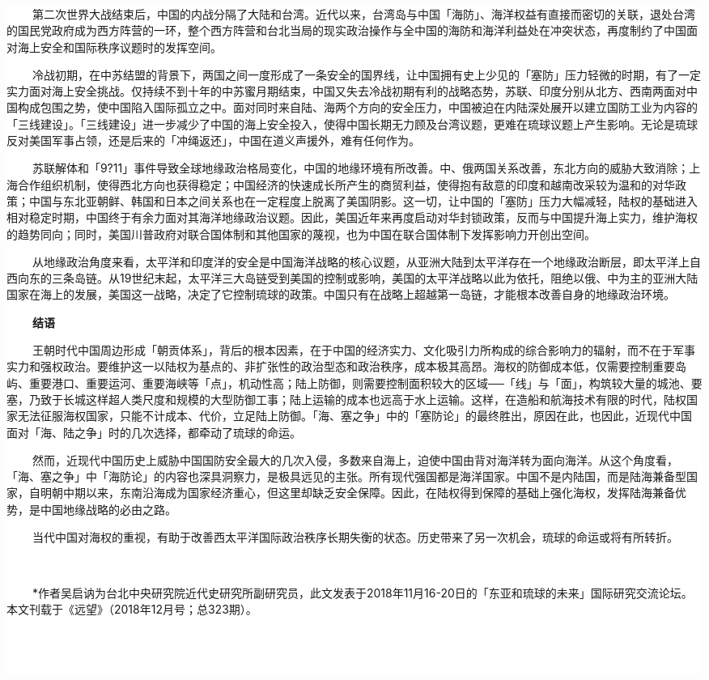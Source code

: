 <p>　　
第二次世界大战结束后，中国的内战分隔了大陆和台湾。近代以来，台湾岛与中国「海防」、海洋权益有直接而密切的关联，退处台湾的国民党政府成为西方阵营的一环，整个西方阵营和台北当局的现实政治操作与全中国的海防和海洋利益处在冲突状态，再度制约了中国面对海上安全和国际秩序议题时的发挥空间。
</p>
<p>　　
冷战初期，在中苏结盟的背景下，两国之间一度形成了一条安全的国界线，让中国拥有史上少见的「塞防」压力轻微的时期，有了一定实力面对海上安全挑战。仅持续不到十年的中苏蜜月期结束，中国又失去冷战初期有利的战略态势，苏联、印度分别从北方、西南两面对中国构成包围之势，使中国陷入国际孤立之中。面对同时来自陆、海两个方向的安全压力，中国被迫在内陆深处展开以建立国防工业为内容的「三线建设」。「三线建设」进一步减少了中国的海上安全投入，使得中国长期无力顾及台湾议题，更难在琉球议题上产生影响。无论是琉球反对美国军事占领，还是后来的「冲绳返还」，中国在道义声援外，难有任何作为。
</p>
<p>　　
苏联解体和「9?11」事件导致全球地缘政治格局变化，中国的地缘环境有所改善。中、俄两国关系改善，东北方向的威胁大致消除；上海合作组织机制，使得西北方向也获得稳定；中国经济的快速成长所产生的商贸利益，使得抱有敌意的印度和越南改采较为温和的对华政策；中国与东北亚朝鲜、韩国和日本之间关系也在一定程度上脱离了美国阴影。这一切，让中国的「塞防」压力大幅减轻，陆权的基础进入相对稳定时期，中国终于有余力面对其海洋地缘政治议题。因此，美国近年来再度启动对华封锁政策，反而与中国提升海上实力，维护海权的趋势同向；同时，美国川普政府对联合国体制和其他国家的蔑视，也为中国在联合国体制下发挥影响力开创出空间。
</p>
<p>　　
从地缘政治角度来看，太平洋和印度洋的安全是中国海洋战略的核心议题，从亚洲大陆到太平洋存在一个地缘政治断层，即太平洋上自西向东的三条岛链。从19世纪末起，太平洋三大岛链受到美国的控制或影响，美国的太平洋战略以此为依托，阻绝以俄、中为主的亚洲大陆国家在海上的发展，美国这一战略，决定了它控制琉球的政策。中国只有在战略上超越第一岛链，才能根本改善自身的地缘政治环境。
</p>
<p>　　
<strong>结语</strong>
</p>
<p>　　
王朝时代中国周边形成「朝贡体系」，背后的根本因素，在于中国的经济实力、文化吸引力所构成的综合影响力的辐射，而不在于军事实力和强权政治。要维护这一以陆权为基点的、非扩张性的政治型态和政治秩序，成本极其高昂。海权的防御成本低，仅需要控制重要岛屿、重要港口、重要运河、重要海峡等「点」，机动性高；陆上防御，则需要控制面积较大的区域──「线」与「面」，构筑较大量的城池、要塞，乃致于长城这样超人类尺度和规模的大型防御工事；陆上运输的成本也远高于水上运输。这样，在造船和航海技术有限的时代，陆权国家无法征服海权国家，只能不计成本、代价，立足陆上防御。「海、塞之争」中的「塞防论」的最终胜出，原因在此，也因此，近现代中国面对「海、陆之争」时的几次选择，都牵动了琉球的命运。
</p>
<p>　　
然而，近现代中国历史上威胁中国国防安全最大的几次入侵，多数来自海上，迫使中国由背对海洋转为面向海洋。从这个角度看，「海、塞之争」中「海防论」的内容也深具洞察力，是极具远见的主张。所有现代强国都是海洋国家。中国不是内陆国，而是陆海兼备型国家，自明朝中期以来，东南沿海成为国家经济重心，但这里却缺乏安全保障。因此，在陆权得到保障的基础上强化海权，发挥陆海兼备优势，是中国地缘战略的必由之路。
</p>
<p>　　
当代中国对海权的重视，有助于改善西太平洋国际政治秩序长期失衡的状态。历史带来了另一次机会，琉球的命运或将有所转折。
</p>
<p>　　
<br>
</p>
<p>　　
*作者吴启讷为台北中央研究院近代史研究所副研究员，此文发表于2018年11月16-20日的「东亚和琉球的未来」国际研究交流论坛。本文刊载于《远望》（2018年12月号；总323期）。
</p>
<p>　　
<br>
</p>
<p>　　
<br>
</p>  
</div>
            